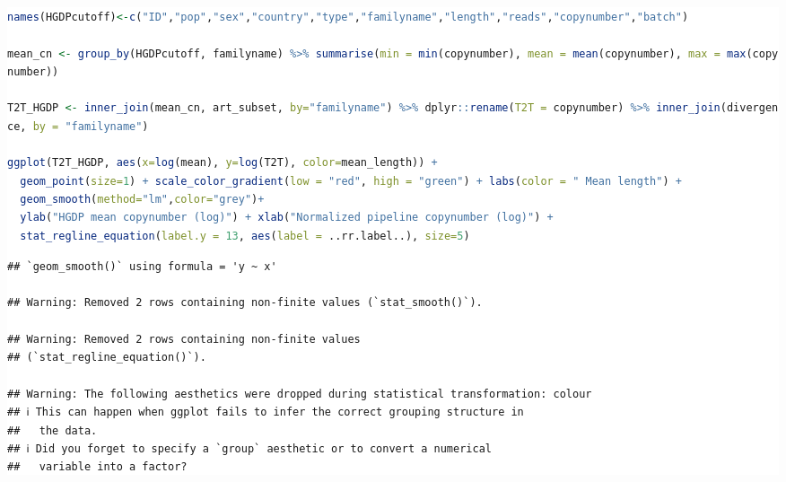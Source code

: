 ``` r
names(HGDPcutoff)<-c("ID","pop","sex","country","type","familyname","length","reads","copynumber","batch")

mean_cn <- group_by(HGDPcutoff, familyname) %>% summarise(min = min(copynumber), mean = mean(copynumber), max = max(copynumber))

T2T_HGDP <- inner_join(mean_cn, art_subset, by="familyname") %>% dplyr::rename(T2T = copynumber) %>% inner_join(divergence, by = "familyname")

ggplot(T2T_HGDP, aes(x=log(mean), y=log(T2T), color=mean_length)) +
  geom_point(size=1) + scale_color_gradient(low = "red", high = "green") + labs(color = " Mean length") +
  geom_smooth(method="lm",color="grey")+
  ylab("HGDP mean copynumber (log)") + xlab("Normalized pipeline copynumber (log)") +
  stat_regline_equation(label.y = 13, aes(label = ..rr.label..), size=5)
```

    ## `geom_smooth()` using formula = 'y ~ x'

    ## Warning: Removed 2 rows containing non-finite values (`stat_smooth()`).

    ## Warning: Removed 2 rows containing non-finite values
    ## (`stat_regline_equation()`).

    ## Warning: The following aesthetics were dropped during statistical transformation: colour
    ## ℹ This can happen when ggplot fails to infer the correct grouping structure in
    ##   the data.
    ## ℹ Did you forget to specify a `group` aesthetic or to convert a numerical
    ##   variable into a factor?
